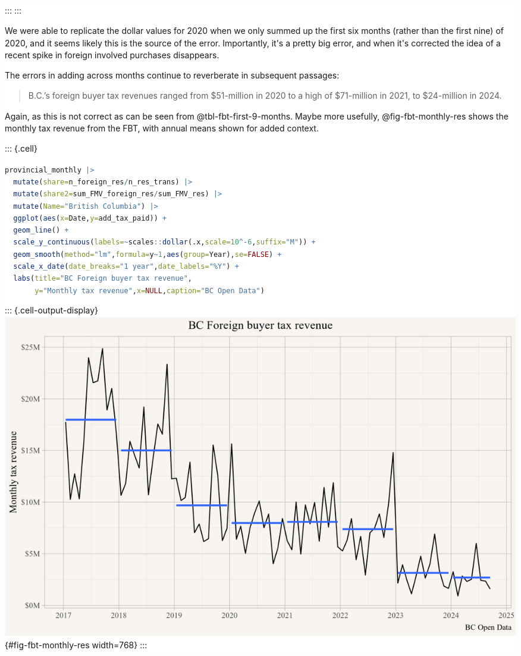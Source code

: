 
:::
:::




We were able to replicate the dollar values for 2020 when we only summed up the first six months (rather than the first nine) of 2020, and it seems likely this is the source of the error. Importantly, it's a pretty big error, and when it's corrected the idea of a recent spike in foreign involved purchases disappears. 

The errors in adding across months continue to reverberate in subsequent passages:

>   B.C.’s foreign buyer tax revenues ranged from \$51-million in 2020 to a high of \$71-million in 2021, to \$24-million in 2024.

Again, as this is not correct as can be seen from  @tbl-fbt-first-9-months. Maybe more usefully, @fig-fbt-monthly-res shows the monthly tax revenue from the FBT, with annual means shown for added context.



::: {.cell}

```{.r .cell-code}
provincial_monthly |>
  mutate(share=n_foreign_res/n_res_trans) |>
  mutate(share2=sum_FMV_foreign_res/sum_FMV_res) |>
  mutate(Name="British Columbia") |>
  ggplot(aes(x=Date,y=add_tax_paid)) + 
  geom_line() +
  scale_y_continuous(labels=~scales::dollar(.x,scale=10^-6,suffix="M")) +
  geom_smooth(method="lm",formula=y~1,aes(group=Year),se=FALSE) +
  scale_x_date(date_breaks="1 year",date_labels="%Y") +
  labs(title="BC Foreign buyer tax revenue",
       y="Monthly tax revenue",x=NULL,caption="BC Open Data")
```

::: {.cell-output-display}
![](index_files/figure-html/fig-fbt-monthly-res-1.png){#fig-fbt-monthly-res width=768}
:::